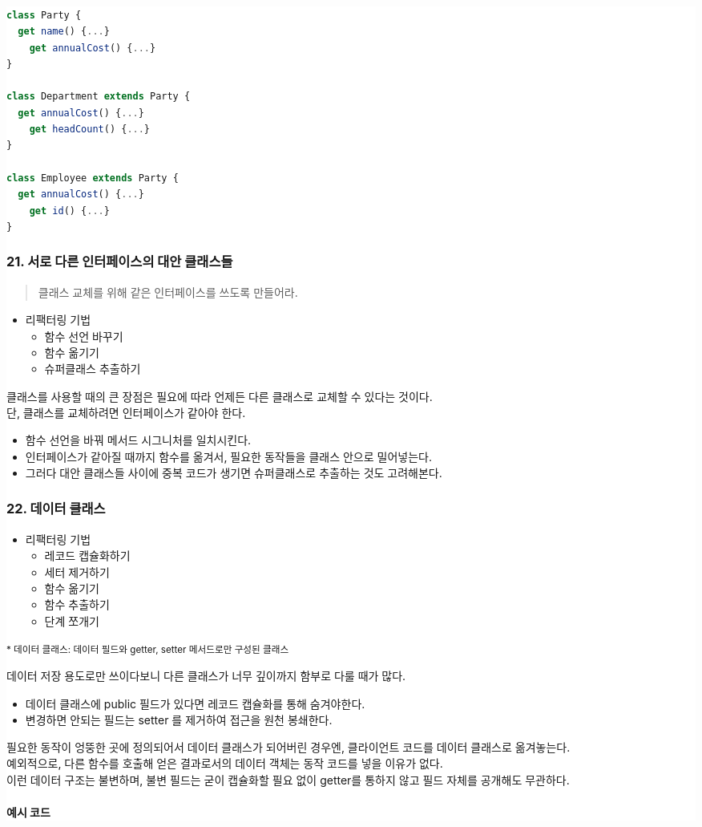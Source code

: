 ```js
class Party {
  get name() {...}
	get annualCost() {...}
}
	
class Department extends Party {
  get annualCost() {...}
	get headCount() {...}
}
	
class Employee extends Party {
  get annualCost() {...}
	get id() {...}
}
```


### 21. 서로 다른 인터페이스의 대안 클래스들

> 클래스 교체를 위해 같은 인터페이스를 쓰도록 만들어라.

- 리팩터링 기법
	- 함수 선언 바꾸기
	- 함수 옮기기
	- 슈퍼클래스 추출하기


클래스를 사용할 때의 큰 장점은 필요에 따라 언제든 다른 클래스로 교체할 수 있다는 것이다.   
단, 클래스를 교체하려면 인터페이스가 같아야 한다.

- 함수 선언을 바꿔 메서드 시그니처를 일치시킨다.
- 인터페이스가 같아질 때까지 함수를 옮겨서, 필요한 동작들을 클래스 안으로 밀어넣는다.
- 그러다 대안 클래스들 사이에 중복 코드가 생기면 슈퍼클래스로 추출하는 것도 고려해본다.

### 22. 데이터 클래스

- 리팩터링 기법
	- 레코드 캡슐화하기
	- 세터 제거하기
	- 함수 옮기기
	- 함수 추출하기
	- 단계 쪼개기


<small>* 데이터 클래스: 데이터 필드와 getter, setter 메서드로만 구성된 클래스</small>

데이터 저장 용도로만 쓰이다보니 다른 클래스가 너무 깊이까지 함부로 다룰 때가 많다.

- 데이터 클래스에 public 필드가 있다면 레코드 캡슐화를 통해 숨겨야한다.
- 변경하면 안되는 필드는 setter 를 제거하여 접근을 원천 봉쇄한다.

필요한 동작이 엉뚱한 곳에 정의되어서 데이터 클래스가 되어버린 경우엔, 클라이언트 코드를 데이터 클래스로 옮겨놓는다.   
예외적으로, 다른 함수를 호출해 얻은 결과로서의 데이터 객체는 동작 코드를 넣을 이유가 없다.   
이런 데이터 구조는 불변하며, 불변 필드는 굳이 캡슐화할 필요 없이 getter를 통하지 않고 필드 자체를 공개해도 무관하다.

#### 예시 코드
